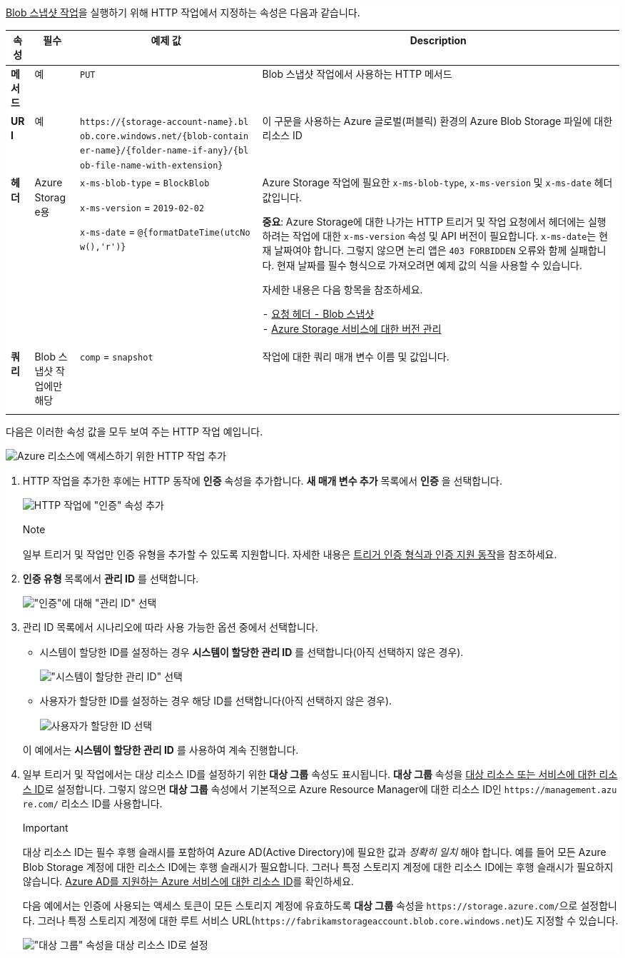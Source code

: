 [Blob 스냅샷 작업](/rest/api/storageservices/snapshot-blob)을 실행하기 위해 HTTP 작업에서 지정하는 속성은 다음과 같습니다.

| 속성 | 필수 | 예제 값 | Description |
|----------|----------|---------------|-------------|
| **메서드** | 예 | `PUT`| Blob 스냅샷 작업에서 사용하는 HTTP 메서드 |
| **URI** | 예 | `https://{storage-account-name}.blob.core.windows.net/{blob-container-name}/{folder-name-if-any}/{blob-file-name-with-extension}` | 이 구문을 사용하는 Azure 글로벌(퍼블릭) 환경의 Azure Blob Storage 파일에 대한 리소스 ID |
| **헤더** | Azure Storage용 | `x-ms-blob-type` = `BlockBlob` <p>`x-ms-version` = `2019-02-02` <p>`x-ms-date` = `@{formatDateTime(utcNow(),'r')}` | Azure Storage 작업에 필요한 `x-ms-blob-type`, `x-ms-version` 및 `x-ms-date` 헤더 값입니다. <p><p>**중요**: Azure Storage에 대한 나가는 HTTP 트리거 및 작업 요청에서 헤더에는 실행하려는 작업에 대한 `x-ms-version` 속성 및 API 버전이 필요합니다. `x-ms-date`는 현재 날짜여야 합니다. 그렇지 않으면 논리 앱은 `403 FORBIDDEN` 오류와 함께 실패합니다. 현재 날짜를 필수 형식으로 가져오려면 예제 값의 식을 사용할 수 있습니다. <p>자세한 내용은 다음 항목을 참조하세요. <p><p>- [요청 헤더 - Blob 스냅샷 ](/rest/api/storageservices/snapshot-blob#request) <br>- [Azure Storage 서비스에 대한 버전 관리](/rest/api/storageservices/versioning-for-the-azure-storage-services#specifying-service-versions-in-requests) |
| **쿼리** | Blob 스냅샷 작업에만 해당 | `comp` = `snapshot` | 작업에 대한 쿼리 매개 변수 이름 및 값입니다. |
|||||

다음은 이러한 속성 값을 모두 보여 주는 HTTP 작업 예입니다.

![Azure 리소스에 액세스하기 위한 HTTP 작업 추가](./media/create-managed-service-identity/http-action-example.png)

1. HTTP 작업을 추가한 후에는 HTTP 동작에 **인증** 속성을 추가합니다. **새 매개 변수 추가** 목록에서 **인증** 을 선택합니다.

   ![HTTP 작업에 "인증" 속성 추가](./media/create-managed-service-identity/add-authentication-property.png)

   > [!NOTE]
   > 일부 트리거 및 작업만 인증 유형을 추가할 수 있도록 지원합니다. 자세한 내용은 [트리거 인증 형식과 인증 지원 동작](../logic-apps/logic-apps-securing-a-logic-app.md#authentication-types-supported-triggers-actions)을 참조하세요.

1. **인증 유형** 목록에서 **관리 ID** 를 선택합니다.

   !["인증"에 대해 "관리 ID" 선택](./media/create-managed-service-identity/select-managed-identity.png)

1. 관리 ID 목록에서 시나리오에 따라 사용 가능한 옵션 중에서 선택합니다.

   * 시스템이 할당한 ID를 설정하는 경우 **시스템이 할당한 관리 ID** 를 선택합니다(아직 선택하지 않은 경우).

     !["시스템이 할당한 관리 ID" 선택](./media/create-managed-service-identity/select-system-assigned-identity-for-action.png)

   * 사용자가 할당한 ID를 설정하는 경우 해당 ID를 선택합니다(아직 선택하지 않은 경우).

     ![사용자가 할당한 ID 선택](./media/create-managed-service-identity/select-user-assigned-identity-for-action.png)

   이 예에서는 **시스템이 할당한 관리 ID** 를 사용하여 계속 진행합니다.

1. 일부 트리거 및 작업에서는 대상 리소스 ID를 설정하기 위한 **대상 그룹** 속성도 표시됩니다. **대상 그룹** 속성을 [대상 리소스 또는 서비스에 대한 리소스 ID](../active-directory/managed-identities-azure-resources/services-support-managed-identities.md#azure-services-that-support-azure-ad-authentication)로 설정합니다. 그렇지 않으면 **대상 그룹** 속성에서 기본적으로 Azure Resource Manager에 대한 리소스 ID인 `https://management.azure.com/` 리소스 ID를 사용합니다.

   > [!IMPORTANT]
   > 대상 리소스 ID는 필수 후행 슬래시를 포함하여 Azure AD(Active Directory)에 필요한 값과 *정확히 일치* 해야 합니다. 예를 들어 모든 Azure Blob Storage 계정에 대한 리소스 ID에는 후행 슬래시가 필요합니다. 그러나 특정 스토리지 계정에 대한 리소스 ID에는 후행 슬래시가 필요하지 않습니다. [Azure AD를 지원하는 Azure 서비스에 대한 리소스 ID](../active-directory/managed-identities-azure-resources/services-support-managed-identities.md#azure-services-that-support-azure-ad-authentication)를 확인하세요.

   다음 예에서는 인증에 사용되는 액세스 토큰이 모든 스토리지 계정에 유효하도록 **대상 그룹** 속성을 `https://storage.azure.com/`으로 설정합니다. 그러나 특정 스토리지 계정에 대한 루트 서비스 URL(`https://fabrikamstorageaccount.blob.core.windows.net`)도 지정할 수 있습니다.

   !["대상 그룹" 속성을 대상 리소스 ID로 설정](./media/create-managed-service-identity/specify-audience-url-target-resource.png)
